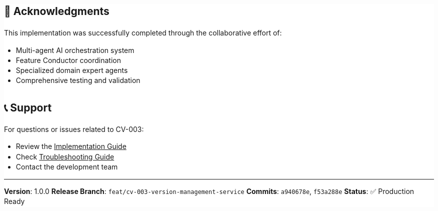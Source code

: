 ## 🙏 Acknowledgments

This implementation was successfully completed through the collaborative effort of:
- Multi-agent AI orchestration system
- Feature Conductor coordination
- Specialized domain expert agents
- Comprehensive testing and validation

## 📞 Support

For questions or issues related to CV-003:
- Review the [Implementation Guide](./CV-003_IMPLEMENTATION_GUIDE.md)
- Check [Troubleshooting Guide](./troubleshooting/version-service.md)
- Contact the development team

---

**Version**: 1.0.0
**Release Branch**: `feat/cv-003-version-management-service`
**Commits**: `a940678e`, `f53a288e`
**Status**: ✅ Production Ready